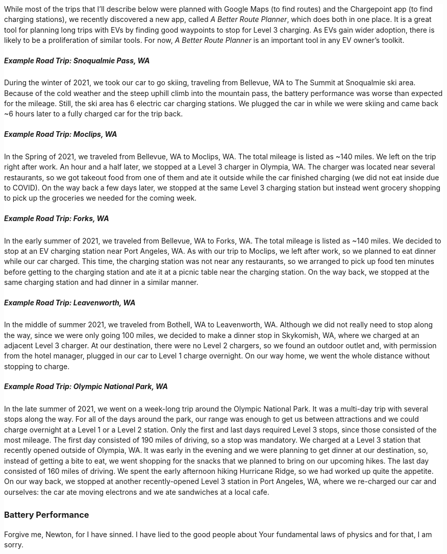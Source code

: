While most of the trips that I’ll describe below were planned with Google Maps (to find routes) and the Chargepoint app (to find charging stations), we recently discovered a new app, called *A Better Route Planner*, which does both in one place. It is a great tool for planning long trips with EVs by finding good waypoints to stop for Level 3 charging. As EVs gain wider adoption, there is likely to be a proliferation of similar tools. For now, *A Better Route Planner* is an important tool in any EV owner’s toolkit.

##### Example Road Trip: Snoqualmie Pass, WA
During the winter of 2021, we took our car to go skiing, traveling from Bellevue, WA to The Summit at Snoqualmie ski area. Because of the cold weather and the steep uphill climb into the mountain pass, the battery performance was worse than expected for the mileage. Still, the ski area has 6 electric car charging stations. We plugged the car in while we were skiing and came back ~6 hours later to a fully charged car for the trip back.

##### Example Road Trip: Moclips, WA
In the Spring of 2021, we traveled from Bellevue, WA to Moclips, WA. The total mileage is listed as ~140 miles. We left on the trip right after work. An hour and a half later, we stopped at a Level 3 charger in Olympia, WA. The charger was located near several restaurants, so we got takeout food from one of them and ate it outside while the car finished charging (we did not eat inside due to COVID). On the way back a few days later, we stopped at the same Level 3 charging station but instead went grocery shopping to pick up the groceries we needed for the coming week.

##### Example Road Trip: Forks, WA
In the early summer of 2021, we traveled from Bellevue, WA to Forks, WA. The total mileage is listed as ~140 miles. We decided to stop at an EV charging station near Port Angeles, WA. As with our trip to Moclips, we left after work, so we planned to eat dinner while our car charged. This time, the charging station was not near any restaurants, so we arranged to pick up food ten minutes before getting to the charging station and ate it at a picnic table near the charging station. On the way back, we stopped at the same charging station and had dinner in a similar manner.

##### Example Road Trip: Leavenworth, WA
In the middle of summer 2021, we traveled from Bothell, WA to Leavenworth, WA. Although we did not really need to stop along the way, since we were only going 100 miles, we decided to make a dinner stop in Skykomish, WA, where we charged at an adjacent Level 3 charger. At our destination, there were no Level 2 chargers, so we found an outdoor outlet and, with permission from the hotel manager, plugged in our car to Level 1 charge overnight. On our way home, we went the whole distance without stopping to charge.

##### Example Road Trip: Olympic National Park, WA
In the late summer of 2021, we went on a week-long trip around the Olympic National Park. It was a multi-day trip with several stops along the way. For all of the days around the park, our range was enough to get us between attractions and we could charge overnight at a Level 1 or a Level 2 station. Only the first and last days required Level 3 stops, since those consisted of the most mileage. The first day consisted of 190 miles of driving, so a stop was mandatory. We charged at a Level 3 station that recently opened outside of Olympia, WA. It was early in the evening and we were planning to get dinner at our destination, so, instead of getting a bite to eat, we went shopping for the snacks that we planned to bring on our upcoming hikes. The last day consisted of 160 miles of driving. We spent the early afternoon hiking Hurricane Ridge, so we had worked up quite the appetite. On our way back, we stopped at another recently-opened Level 3 station in Port Angeles, WA, where we re-charged our car and ourselves: the car ate moving electrons and we ate sandwiches at a local cafe.

### Battery Performance
Forgive me, Newton, for I have sinned. I have lied to the good people about Your fundamental laws of physics and for that, I am sorry.
